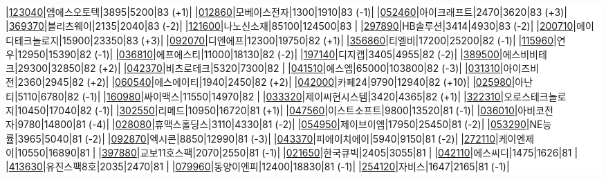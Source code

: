 |[123040](https://finance.daum.net/quotes/A123040)|엠에스오토텍|3895|5200|83 (+1)|
|[012860](https://finance.daum.net/quotes/A012860)|모베이스전자|1300|1910|83 (-1)|
|[052460](https://finance.daum.net/quotes/A052460)|아이크래프트|2470|3620|83 (+3)|
|[369370](https://finance.daum.net/quotes/A369370)|블리츠웨이|2135|2040|83 (-2)|
|[121600](https://finance.daum.net/quotes/A121600)|나노신소재|85100|124500|83 |
|[297890](https://finance.daum.net/quotes/A297890)|HB솔루션|3414|4930|83 (-2)|
|[200710](https://finance.daum.net/quotes/A200710)|에이디테크놀로지|15900|23350|83 (+3)|
|[092070](https://finance.daum.net/quotes/A092070)|디엔에프|12300|19750|82 (+1)|
|[356860](https://finance.daum.net/quotes/A356860)|티엘비|17200|25200|82 (-1)|
|[115960](https://finance.daum.net/quotes/A115960)|연우|12950|15390|82 (-1)|
|[036810](https://finance.daum.net/quotes/A036810)|에프에스티|11000|18130|82 (-2)|
|[197140](https://finance.daum.net/quotes/A197140)|디지캡|3405|4955|82 (-2)|
|[389500](https://finance.daum.net/quotes/A389500)|에스비비테크|29300|32850|82 (+2)|
|[042370](https://finance.daum.net/quotes/A042370)|비츠로테크|5320|7300|82 |
|[041510](https://finance.daum.net/quotes/A041510)|에스엠|65000|103800|82 (-3)|
|[031310](https://finance.daum.net/quotes/A031310)|아이즈비전|2360|2945|82 (+2)|
|[060540](https://finance.daum.net/quotes/A060540)|에스에이티|1940|2450|82 (+2)|
|[042000](https://finance.daum.net/quotes/A042000)|카페24|9790|12940|82 (+10)|
|[025980](https://finance.daum.net/quotes/A025980)|아난티|5110|6780|82 (-1)|
|[160980](https://finance.daum.net/quotes/A160980)|싸이맥스|11550|14970|82 |
|[033320](https://finance.daum.net/quotes/A033320)|제이씨현시스템|3420|4365|82 (+1)|
|[322310](https://finance.daum.net/quotes/A322310)|오로스테크놀로지|10450|17040|82 (-1)|
|[302550](https://finance.daum.net/quotes/A302550)|리메드|10950|16720|81 (+1)|
|[047560](https://finance.daum.net/quotes/A047560)|이스트소프트|9800|13520|81 (-1)|
|[036010](https://finance.daum.net/quotes/A036010)|아비코전자|9780|14800|81 (-4)|
|[028080](https://finance.daum.net/quotes/A028080)|휴맥스홀딩스|3110|4330|81 (-2)|
|[054950](https://finance.daum.net/quotes/A054950)|제이브이엠|17950|25450|81 (-2)|
|[053290](https://finance.daum.net/quotes/A053290)|NE능률|3965|5040|81 (-2)|
|[092870](https://finance.daum.net/quotes/A092870)|엑시콘|8850|12990|81 (-3)|
|[043370](https://finance.daum.net/quotes/A043370)|피에이치에이|5940|9150|81 (-2)|
|[272110](https://finance.daum.net/quotes/A272110)|케이엔제이|10550|16890|81 |
|[397880](https://finance.daum.net/quotes/A397880)|교보11호스팩|2070|2550|81 (-1)|
|[021650](https://finance.daum.net/quotes/A021650)|한국큐빅|2405|3055|81 |
|[042110](https://finance.daum.net/quotes/A042110)|에스씨디|1475|1626|81 |
|[413630](https://finance.daum.net/quotes/A413630)|유진스팩8호|2035|2470|81 |
|[079960](https://finance.daum.net/quotes/A079960)|동양이엔피|12400|18830|81 (-1)|
|[254120](https://finance.daum.net/quotes/A254120)|자비스|1647|2165|81 (-1)|